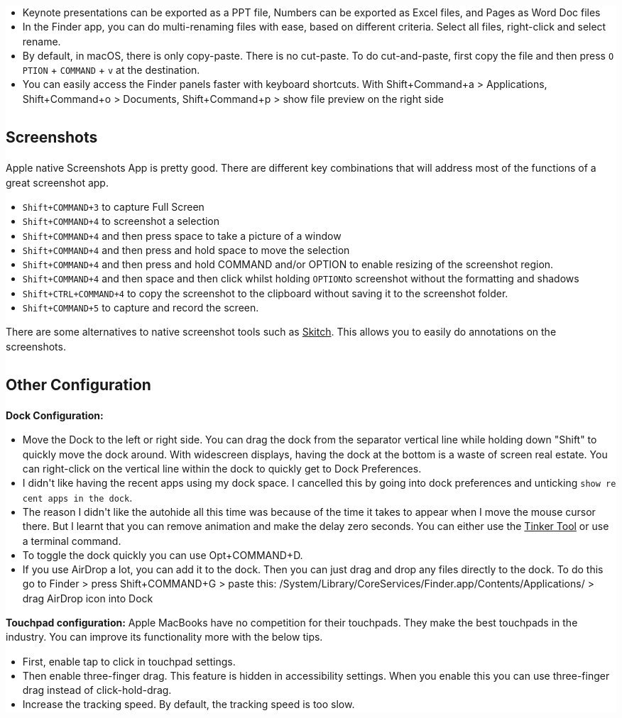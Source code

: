 - Keynote presentations can be exported as a PPT file, Numbers can be exported as Excel files, and Pages as Word Doc files
- In the Finder app, you can do multi-renaming files with ease, based on different criteria. Select all files, right-click and select rename.
- By default, in macOS, there is only copy-paste. There is no cut-paste. To do cut-and-paste, first copy the file and then press `OPTION` + `COMMAND` + `v` at the destination.
- You can easily access the Finder panels faster with keyboard shortcuts. With Shift+Command+a > Applications, Shift+Command+o > Documents, Shift+Command+p > show file preview on the right side

## Screenshots

Apple native Screenshots App is pretty good. There are different key combinations that will address most of the functions of a great screenshot app.

- `Shift+COMMAND+3` to capture Full Screen
- `Shift+COMMAND+4` to screenshot a selection
- `Shift+COMMAND+4` and then press space to take a picture of a window
- `Shift+COMMAND+4` and then press and hold space to move the selection
- `Shift+COMMAND+4` and then press and hold COMMAND and/or OPTION to enable resizing of the screenshot region.
- `Shift+COMMAND+4` and then space and then click whilst holding `OPTION`to screenshot without the formatting and shadows
- `Shift+CTRL+COMMAND+4` to copy the screenshot to the clipboard without saving it to the screenshot folder.
- `Shift+COMMAND+5` to capture and record the screen.

There are some alternatives to native screenshot tools such as [Skitch](https://evernote.com/products/skitch). This allows you to easily do annotations on the screenshots.

## Other Configuration

**Dock Configuration:**

- Move the Dock to the left or right side. You can drag the dock from the separator vertical line while holding down "Shift" to quickly move the dock around. With widescreen displays, having the dock at the bottom is a waste of screen real estate. You can right-click on the vertical line within the dock to quickly get to Dock Preferences.
- I didn't like having the recent apps using my dock space. I cancelled this by going into dock preferences and unticking `show recent apps in the dock`.
- The reason I didn't like the autohide all this time was because of the time it takes to appear when I move the mouse cursor there. But I learnt that you can remove animation and make the delay zero seconds. You can either use the [Tinker Tool](http://www.bresink.com/osx/0TinkerTool/download.php) or use a terminal command.
- To toggle the dock quickly you can use Opt+COMMAND+D.
- If you use AirDrop a lot, you can add it to the dock. Then you can just drag and drop any files directly to the dock. To do this go to Finder > press Shift+COMMAND+G > paste this: /System/Library/CoreServices/Finder.app/Contents/Applications/ > drag AirDrop icon into Dock

**Touchpad configuration:** Apple MacBooks have no competition for their touchpads. They make the best touchpads in the industry. You can improve its functionality more with the below tips.

- First, enable tap to click in touchpad settings.
- Then enable three-finger drag. This feature is hidden in accessibility settings. When you enable this you can use three-finger drag instead of click-hold-drag.
- Increase the tracking speed. By default, the tracking speed is too slow.
